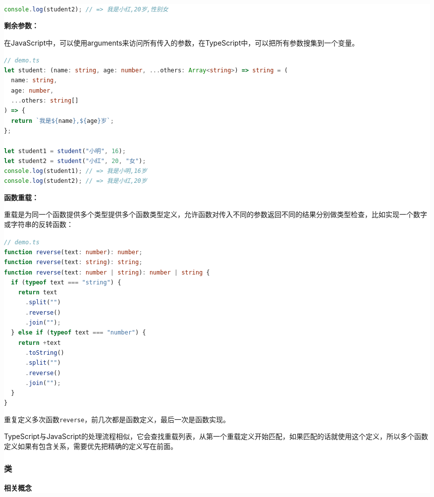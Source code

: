```typescript
console.log(student2); // => 我是小红,20岁,性别女
```

**剩余参数：**

在JavaScript中，可以使用arguments来访问所有传入的参数，在TypeScript中，可以把所有参数搜集到一个变量。

```typescript
// demo.ts
let student: (name: string, age: number, ...others: Array<string>) => string = (
  name: string,
  age: number,
  ...others: string[]
) => {
  return `我是${name},${age}岁`;
};

let student1 = student("小明", 16);
let student2 = student("小红", 20, "女");
console.log(student1); // => 我是小明,16岁
console.log(student2); // => 我是小红,20岁
```

**函数重载：**

重载是为同一个函数提供多个类型提供多个函数类型定义，允许函数对传入不同的参数返回不同的结果分别做类型检查，比如实现一个数字或字符串的反转函数：

```typescript
// demo.ts
function reverse(text: number): number;
function reverse(text: string): string;
function reverse(text: number | string): number | string {
  if (typeof text === "string") {
    return text
      .split("")
      .reverse()
      .join("");
  } else if (typeof text === "number") {
    return +text
      .toString()
      .split("")
      .reverse()
      .join("");
  }
}
```

重复定义多次函数`reverse`，前几次都是函数定义，最后一次是函数实现。

TypeScript与JavaScript的处理流程相似，它会查找重载列表，从第一个重载定义开始匹配，如果匹配的话就使用这个定义，所以多个函数定义如果有包含关系，需要优先把精确的定义写在前面。



### 类

**相关概念**
